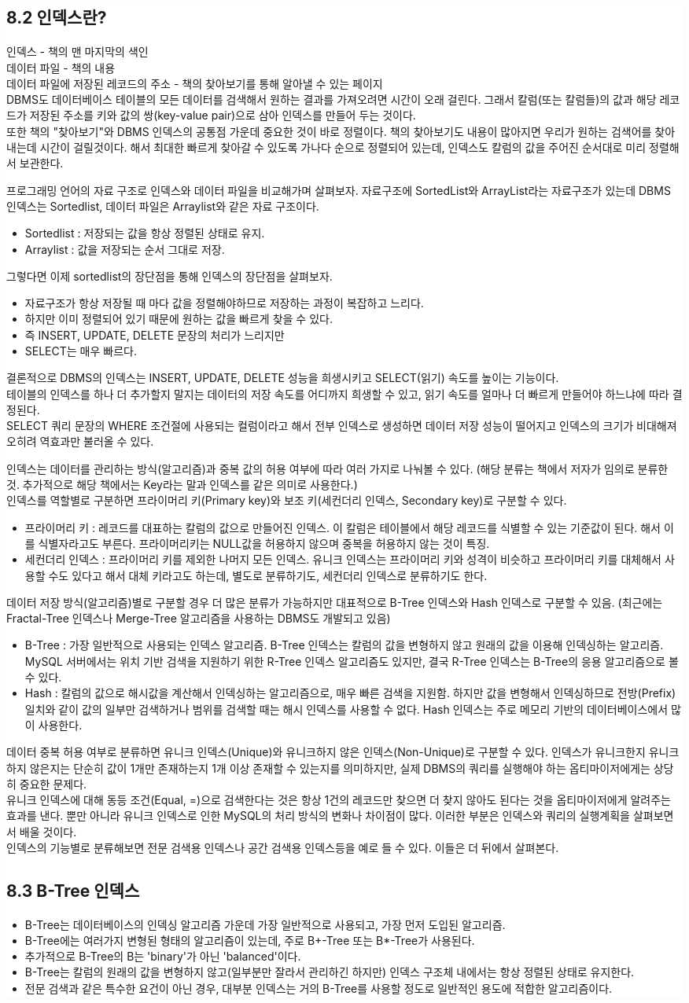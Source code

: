 ## 8.2 인덱스란?

인덱스 - 책의 맨 마지막의 색인  
데이터 파일 - 책의 내용  
데이터 파일에 저장된 레코드의 주소 - 책의 찾아보기를 통해 알아낼 수 있는 페이지  
DBMS도 데이터베이스 테이블의 모든 데이터를 검색해서 원하는 결과를 가져오려면 시간이 오래 걸린다. 그래서 칼럼(또는 칼럼들)의 값과 해당 레코드가 저장된 주소를 키와 값의 쌍(key-value pair)으로 삼아 인덱스를 만들어 두는 것이다.  
또한 책의 "찾아보기"와 DBMS 인덱스의 공통점 가운데 중요한 것이 바로 정렬이다. 책의 찾아보기도 내용이 많아지면 우리가 원하는 검색어를 찾아내는데 시간이 걸릴것이다. 해서 최대한 빠르게 찾아갈 수 있도록 가나다 순으로 정렬되어 있는데, 인덱스도 칼럼의 값을 주어진 순서대로 미리 정렬해서 보관한다.

프로그래밍 언어의 자료 구조로 인덱스와 데이터 파일을 비교해가며 살펴보자. 자료구조에 SortedList와 ArrayList라는 자료구조가 있는데 DBMS 인덱스는 Sortedlist, 데이터 파일은 Arraylist와 같은 자료 구조이다.

- Sortedlist : 저장되는 값을 항상 정렬된 상태로 유지.
- Arraylist : 값을 저장되는 순서 그대로 저장.

그렇다면 이제 sortedlist의 장단점을 통해 인덱스의 장단점을 살펴보자.

- 자료구조가 항상 저장될 때 마다 값을 정렬해야하므로 저장하는 과정이 복잡하고 느리다.
- 하지만 이미 정렬되어 있기 때문에 원하는 값을 빠르게 찾을 수 있다.
- 즉 INSERT, UPDATE, DELETE 문장의 처리가 느리지만
- SELECT는 매우 빠르다.

결론적으로 DBMS의 인덱스는 INSERT, UPDATE, DELETE 성능을 희생시키고 SELECT(읽기) 속도를 높이는 기능이다.  
테이블의 인덱스를 하나 더 추가할지 말지는 데이터의 저장 속도를 어디까지 희생할 수 있고, 읽기 속도를 얼마나 더 빠르게 만들어야 하느냐에 따라 결정된다.  
SELECT 쿼리 문장의 WHERE 조건절에 사용되는 컬럼이라고 해서 전부 인덱스로 생성하면 데이터 저장 성능이 떨어지고 인덱스의 크기가 비대해져 오히려 역효과만 불러올 수 있다.

인덱스는 데이터를 관리하는 방식(알고리즘)과 중복 값의 허용 여부에 따라 여러 가지로 나눠볼 수 있다. (해당 분류는 책에서 저자가 임의로 분류한 것. 추가적으로 해당 책에서는 Key라는 말과 인덱스를 같은 의미로 사용한다.)  
인덱스를 역할별로 구분하면 프라이머리 키(Primary key)와 보조 키(세컨더리 인덱스, Secondary key)로 구분할 수 있다.

- 프라이머리 키 : 레코드를 대표하는 칼럼의 값으로 만들어진 인덱스. 이 칼럼은 테이블에서 해당 레코드를 식별할 수 있는 기준값이 된다. 해서 이를 식별자라고도 부른다. 프라이머리키는 NULL값을 허용하지 않으며 중복을 허용하지 않는 것이 특징.
- 세컨더리 인덱스 : 프라이머리 키를 제외한 나머지 모든 인덱스. 유니크 인덱스는 프라이머리 키와 성격이 비슷하고 프라이머리 키를 대체해서 사용할 수도 있다고 해서 대체 키라고도 하는데, 별도로 분류하기도, 세컨더리 인덱스로 분류하기도 한다.

데이터 저장 방식(알고리즘)별로 구분할 경우 더 많은 분류가 가능하지만 대표적으로 B-Tree 인덱스와 Hash 인덱스로 구분할 수 있음. (최근에는 Fractal-Tree 인덱스나 Merge-Tree 알고리즘을 사용하는 DBMS도 개발되고 있음)

- B-Tree : 가장 일반적으로 사용되는 인덱스 알고리즘. B-Tree 인덱스는 칼럼의 값을 변형하지 않고 원래의 값을 이용해 인덱싱하는 알고리즘. MySQL 서버에서는 위치 기반 검색을 지원하기 위한 R-Tree 인덱스 알고리즘도 있지만, 결국 R-Tree 인덱스는 B-Tree의 응용 알고리즘으로 볼 수 있다.
- Hash : 칼럼의 값으로 해시값을 계산해서 인덱싱하는 알고리즘으로, 매우 빠른 검색을 지원함. 하지만 값을 변형해서 인덱싱하므로 전방(Prefix)일치와 같이 값의 일부만 검색하거나 범위를 검색할 때는 해시 인덱스를 사용할 수 없다. Hash 인덱스는 주로 메모리 기반의 데이터베이스에서 많이 사용한다.

데이터 중복 허용 여부로 분류하면 유니크 인덱스(Unique)와 유니크하지 않은 인덱스(Non-Unique)로 구분할 수 있다. 인덱스가 유니크한지 유니크하지 않은지는 단순히 값이 1개만 존재하는지 1개 이상 존재할 수 있는지를 의미하지만, 실제 DBMS의 쿼리를 실행해야 하는 옵티마이저에게는 상당히 중요한 문제다.  
유니크 인덱스에 대해 동등 조건(Equal, =)으로 검색한다는 것은 항상 1건의 레코드만 찾으면 더 찾지 않아도 된다는 것을 옵티마이저에게 알려주는 효과를 낸다. 뿐만 아니라 유니크 인덱스로 인한 MySQL의 처리 방식의 변화나 차이점이 많다. 이러한 부분은 인덱스와 쿼리의 실행계획을 살펴보면서 배울 것이다.  
인덱스의 기능별로 분류해보면 전문 검색용 인덱스나 공간 검색용 인덱스등을 예로 들 수 있다. 이들은 더 뒤에서 살펴본다.

## 8.3 B-Tree 인덱스

- B-Tree는 데이터베이스의 인덱싱 알고리즘 가운데 가장 일반적으로 사용되고, 가장 먼저 도입된 알고리즘.
- B-Tree에는 여러가지 변형된 형태의 알고리즘이 있는데, 주로 B+-Tree 또는 B\*-Tree가 사용된다.
- 추가적으로 B-Tree의 B는 'binary'가 아닌 'balanced'이다.
- B-Tree는 칼럼의 원래의 값을 변형하지 않고(일부분만 잘라서 관리하긴 하지만) 인덱스 구조체 내에서는 항상 정렬된 상태로 유지한다.
- 전문 검색과 같은 특수한 요건이 아닌 경우, 대부분 인덱스는 거의 B-Tree를 사용할 정도로 일반적인 용도에 적합한 알고리즘이다.
